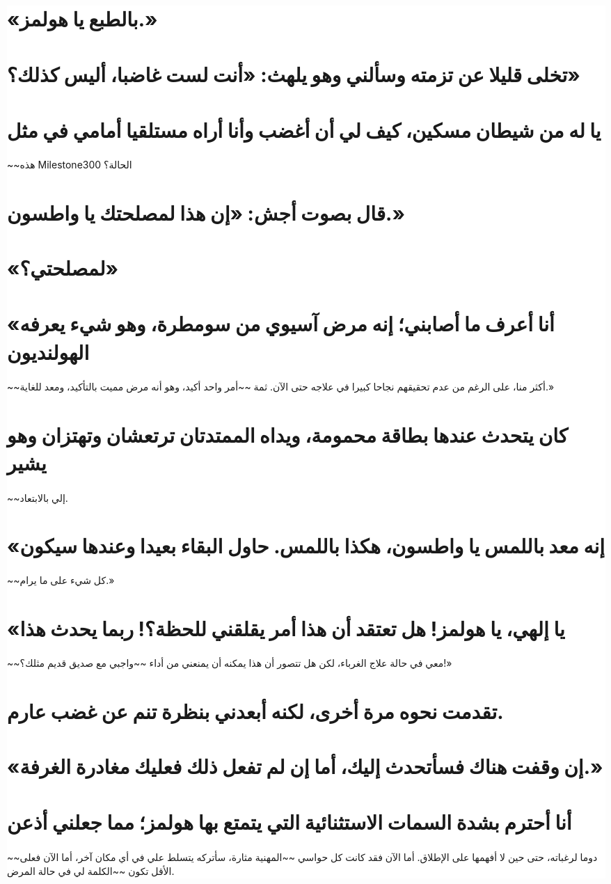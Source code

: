 # «بالطبع يا هولمز.»

# تخلى قليلا عن تزمته وسألني وهو يلهث: «أنت لست غاضبا، أليس كذلك؟»

# يا له من شيطان مسكين، كيف لي أن أغضب وأنا أراه مستلقيا أمامي في مثل
~~هذه  Milestone300  الحالة؟

# قال بصوت أجش: «إن هذا لمصلحتك يا واطسون.»

# «لمصلحتي؟»

# «أنا أعرف ما أصابني؛ إنه مرض آسيوي من سومطرة، وهو شيء يعرفه الهولنديون
~~أكثر منا، على الرغم من عدم تحقيقهم نجاحا كبيرا في علاجه حتى الآن. ثمة
~~أمر واحد أكيد، وهو أنه مرض مميت بالتأكيد، ومعد للغاية.»

# كان يتحدث عندها بطاقة محمومة، ويداه الممتدتان ترتعشان وتهتزان وهو يشير
~~إلي بالابتعاد.

# «إنه معد باللمس يا واطسون، هكذا باللمس. حاول البقاء بعيدا وعندها سيكون
~~كل شيء على ما يرام.»

# «يا إلهي، يا هولمز! هل تعتقد أن هذا أمر يقلقني للحظة؟! ربما يحدث هذا
~~معي في حالة علاج الغرباء، لكن هل تتصور أن هذا يمكنه أن يمنعني من أداء
~~واجبي مع صديق قديم مثلك؟!»

# تقدمت نحوه مرة أخرى، لكنه أبعدني بنظرة تنم عن غضب عارم.

# «إن وقفت هناك فسأتحدث إليك، أما إن لم تفعل ذلك فعليك مغادرة الغرفة.»

# أنا أحترم بشدة السمات الاستثنائية التي يتمتع بها هولمز؛ مما جعلني أذعن
~~دوما لرغباته، حتى حين لا أفهمها على الإطلاق. أما الآن فقد كانت كل حواسي
~~المهنية مثارة، سأتركه يتسلط علي في أي مكان آخر، أما الآن فعلى الأقل تكون
~~الكلمة لي في حالة المرض.
